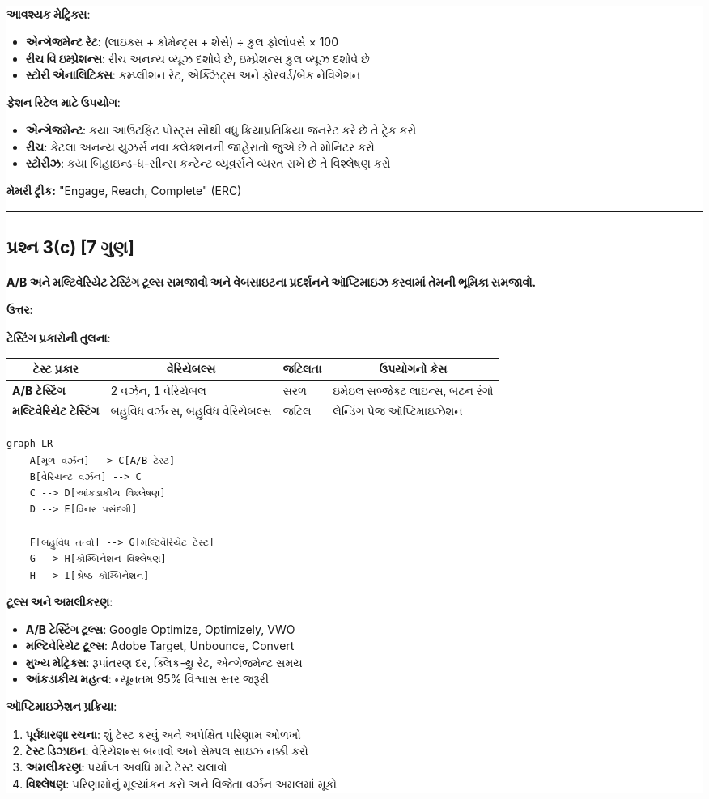 **આવશ્યક મેટ્રિક્સ**:

- **એન્ગેજમેન્ટ રેટ**: (લાઇક્સ + કોમેન્ટ્સ + શેર્સ) ÷ કુલ ફોલોવર્સ × 100
- **રીચ વિ ઇમ્પ્રેશન્સ**: રીચ અનન્ય વ્યૂઝ દર્શાવે છે, ઇમ્પ્રેશન્સ કુલ વ્યૂઝ દર્શાવે છે
- **સ્ટોરી એનાલિટિક્સ**: કમ્પ્લીશન રેટ, એક્ઝિટ્સ અને ફોરવર્ડ/બેક નેવિગેશન

**ફેશન રિટેલ માટે ઉપયોગ**:

- **એન્ગેજમેન્ટ**: કયા આઉટફિટ પોસ્ટ્સ સૌથી વધુ ક્રિયાપ્રતિક્રિયા જનરેટ કરે છે તે ટ્રેક કરો
- **રીચ**: કેટલા અનન્ય યુઝર્સ નવા કલેક્શનની જાહેરાતો જુએ છે તે મોનિટર કરો
- **સ્ટોરીઝ**: કયા બિહાઇન્ડ-ધ-સીન્સ કન્ટેન્ટ વ્યૂવર્સને વ્યસ્ત રાખે છે તે વિશ્લેષણ કરો

**મેમરી ટ્રીક:** "Engage, Reach, Complete" (ERC)

---

## પ્રશ્ન 3(c) [7 ગુણ]

**A/B અને મલ્ટિવેરિયેટ ટેસ્ટિંગ ટૂલ્સ સમજાવો અને વેબસાઇટના પ્રદર્શનને ઑપ્ટિમાઇઝ કરવામાં તેમની ભૂમિકા સમજાવો.**

**ઉત્તર**:

**ટેસ્ટિંગ પ્રકારોની તુલના**:

| ટેસ્ટ પ્રકાર | વેરિયેબલ્સ | જટિલતા | ઉપયોગનો કેસ |
|-------------|------------|----------|-------------|
| **A/B ટેસ્ટિંગ** | 2 વર્ઝન, 1 વેરિયેબલ | સરળ | ઇમેઇલ સબ્જેક્ટ લાઇન્સ, બટન રંગો |
| **મલ્ટિવેરિયેટ ટેસ્ટિંગ** | બહુવિધ વર્ઝન્સ, બહુવિધ વેરિયેબલ્સ | જટિલ | લેન્ડિંગ પેજ ઑપ્ટિમાઇઝેશન |

```mermaid
graph LR
    A[મૂળ વર્ઝન] --> C[A/B ટેસ્ટ]
    B[વેરિયન્ટ વર્ઝન] --> C
    C --> D[આંકડાકીય વિશ્લેષણ]
    D --> E[વિનર પસંદગી]
    
    F[બહુવિધ તત્વો] --> G[મલ્ટિવેરિયેટ ટેસ્ટ]
    G --> H[કોમ્બિનેશન વિશ્લેષણ]
    H --> I[શ્રેષ્ઠ કોમ્બિનેશન]
```

**ટૂલ્સ અને અમલીકરણ**:

- **A/B ટેસ્ટિંગ ટૂલ્સ**: Google Optimize, Optimizely, VWO
- **મલ્ટિવેરિયેટ ટૂલ્સ**: Adobe Target, Unbounce, Convert
- **મુખ્ય મેટ્રિક્સ**: રૂપાંતરણ દર, ક્લિક-થ્રુ રેટ, એન્ગેજમેન્ટ સમય
- **આંકડાકીય મહત્વ**: ન્યૂનતમ 95% વિશ્વાસ સ્તર જરૂરી

**ઑપ્ટિમાઇઝેશન પ્રક્રિયા**:

1. **પૂર્વધારણા રચના**: શું ટેસ્ટ કરવું અને અપેક્ષિત પરિણામ ઓળખો
2. **ટેસ્ટ ડિઝાઇન**: વેરિયેશન્સ બનાવો અને સેમ્પલ સાઇઝ નક્કી કરો
3. **અમલીકરણ**: પર્યાપ્ત અવધિ માટે ટેસ્ટ ચલાવો
4. **વિશ્લેષણ**: પરિણામોનું મૂલ્યાંકન કરો અને વિજેતા વર્ઝન અમલમાં મૂકો
